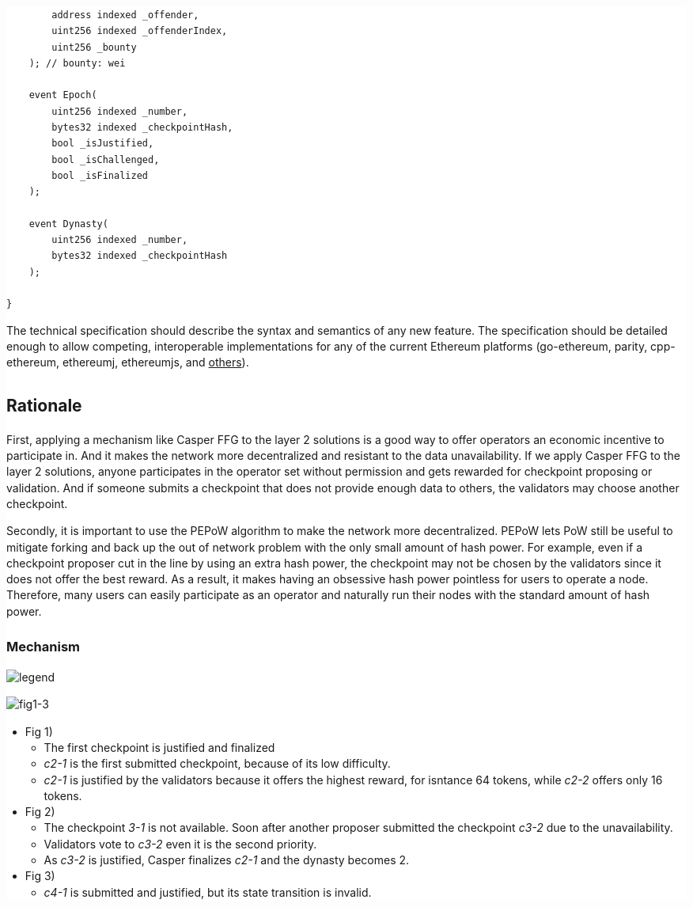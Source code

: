 ```solidity
        address indexed _offender,
        uint256 indexed _offenderIndex,
        uint256 _bounty
    ); // bounty: wei 

    event Epoch(
        uint256 indexed _number,
        bytes32 indexed _checkpointHash,
        bool _isJustified,
        bool _isChallenged,
        bool _isFinalized
    );

    event Dynasty(
        uint256 indexed _number,
        bytes32 indexed _checkpointHash
    );

}
```

The technical specification should describe the syntax and semantics of any new feature. The specification should be detailed enough to allow competing, interoperable implementations for any of the current Ethereum platforms (go-ethereum, parity, cpp-ethereum, ethereumj, ethereumjs, and [others](https://github.com/ethereum/wiki/wiki/Clients)).

## Rationale


First, applying a mechanism like Casper FFG to the layer 2 solutions is a good way to offer operators an economic incentive to participate in. And it makes the network more decentralized and resistant to the data unavailability. If we apply Casper FFG to the layer 2 solutions, anyone participates in the operator set without permission and gets rewarded for checkpoint proposing or validation. And if someone submits a checkpoint that does not provide enough data to others, the validators may choose another checkpoint.

Secondly, it is important to use the PEPoW algorithm to make the network more decentralized. PEPoW lets PoW still be useful to mitigate forking and back up the out of network problem with the only small amount of hash power. For example, even if a checkpoint proposer cut in the line by using an extra hash power, the checkpoint may not be chosen by the validators since it does not offer the best reward. As a result, it makes having an obsessive hash power pointless for users to operate a node. Therefore, many users can easily participate as an operator and naturally run their nodes with the standard amount of hash power.

### Mechanism

![legend](https://user-images.githubusercontent.com/8542397/55626256-fae5c400-57e5-11e9-974f-d538fedd3209.png)

![fig1-3](https://user-images.githubusercontent.com/8542397/55626264-00430e80-57e6-11e9-838b-f20cdcb6f5a8.png)

- Fig 1) 
  - The first checkpoint is justified and finalized
  - *c2-1* is the first submitted checkpoint, because of its low difficulty.
  - *c2-1* is justified by the validators because it offers the highest reward, for isntance 64 tokens, while *c2-2* offers only 16 tokens.
- Fig 2)
  - The checkpoint *3-1* is not available. Soon after another proposer submitted the checkpoint *c3-2* due to the unavailability.
  - Validators vote to *c3-2* even it is the second priority.
  - As *c3-2* is justified, Casper finalizes *c2-1* and the dynasty becomes 2.
- Fig 3)
  - *c4-1* is submitted and justified, but its state transition is invalid.
